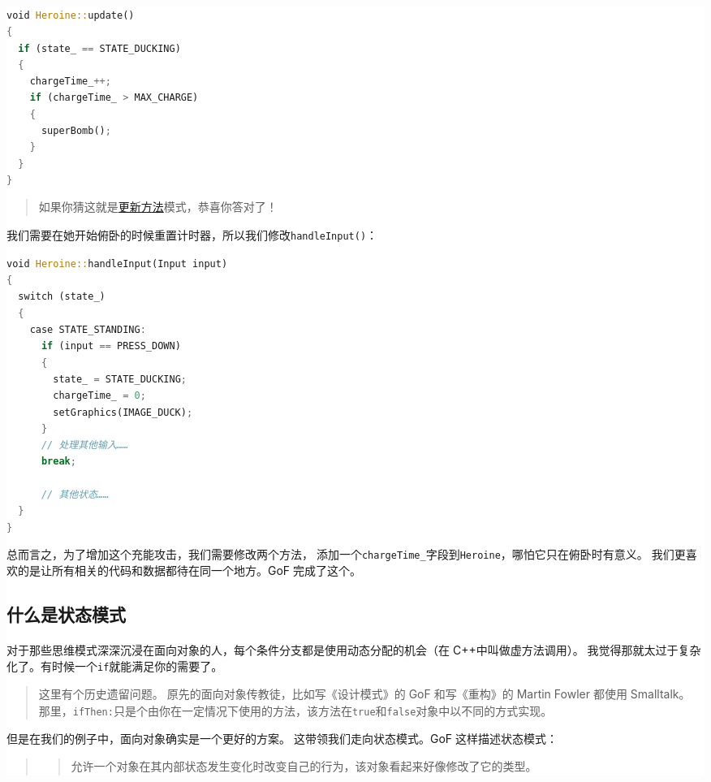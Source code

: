 ```rust
void Heroine::update()
{
  if (state_ == STATE_DUCKING)
  {
    chargeTime_++;
    if (chargeTime_ > MAX_CHARGE)
    {
      superBomb();
    }
  }
}
```

> 如果你猜这就是[更新方法](04-3更新方法.md)模式，恭喜你答对了！

我们需要在她开始俯卧的时候重置计时器，所以我们修改`handleInput()`：

```rust
void Heroine::handleInput(Input input)
{
  switch (state_)
  {
    case STATE_STANDING:
      if (input == PRESS_DOWN)
      {
        state_ = STATE_DUCKING;
        chargeTime_ = 0;
        setGraphics(IMAGE_DUCK);
      }
      // 处理其他输入……
      break;

      // 其他状态……
  }
}
```

总而言之，为了增加这个充能攻击，我们需要修改两个方法，
添加一个`chargeTime_`字段到`Heroine`，哪怕它只在俯卧时有意义。
我们更喜欢的是让所有相关的代码和数据都待在同一个地方。GoF 完成了这个。

## 什么是状态模式

对于那些思维模式深深沉浸在面向对象的人，每个条件分支都是使用动态分配的机会（在 C++中叫做虚方法调用）。
我觉得那就太过于复杂化了。有时候一个`if`就能满足你的需要了。

> 这里有个历史遗留问题。
> 原先的面向对象传教徒，比如写《设计模式》的 GoF 和写《重构》的 Martin Fowler 都使用 Smalltalk。
> 那里，`ifThen:`只是个由你在一定情况下使用的方法，该方法在`true`和`false`对象中以不同的方式实现。

但是在我们的例子中，面向对象确实是一个更好的方案。
这带领我们走向状态模式。GoF 这样描述状态模式：

> > 允许一个对象在其内部状态发生变化时改变自己的行为，该对象看起来好像修改了它的类型。
